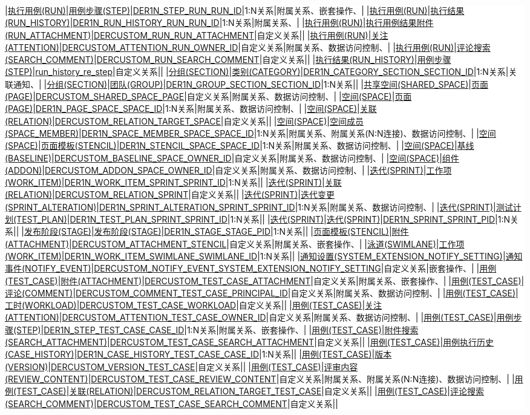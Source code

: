 |[执行用例(RUN)](module/TestMgmt/run)|[用例步骤(STEP)](module/TestMgmt/step)|[DER1N_STEP_RUN_RUN_ID](der/DER1N_STEP_RUN_RUN_ID)|1:N关系|附属关系、嵌套操作、|
|[执行用例(RUN)](module/TestMgmt/run)|[执行结果(RUN_HISTORY)](module/TestMgmt/run_history)|[DER1N_RUN_HISTORY_RUN_RUN_ID](der/DER1N_RUN_HISTORY_RUN_RUN_ID)|1:N关系|附属关系、|
|[执行用例(RUN)](module/TestMgmt/run)|[执行用例结果附件(RUN_ATTACHMENT)](module/TestMgmt/run_attachment)|[DERCUSTOM_RUN_RUN_ATTACHMENT](der/DERCUSTOM_RUN_RUN_ATTACHMENT)|自定义关系||
|[执行用例(RUN)](module/TestMgmt/run)|[关注(ATTENTION)](module/Base/attention)|[DERCUSTOM_ATTENTION_RUN_OWNER_ID](der/DERCUSTOM_ATTENTION_RUN_OWNER_ID)|自定义关系|附属关系、数据访问控制、|
|[执行用例(RUN)](module/TestMgmt/run)|[评论搜索(SEARCH_COMMENT)](module/Base/search_comment)|[DERCUSTOM_RUN_SEARCH_COMMENT](der/DERCUSTOM_RUN_SEARCH_COMMENT)|自定义关系||
|[执行结果(RUN_HISTORY)](module/TestMgmt/run_history)|[用例步骤(STEP)](module/TestMgmt/step)|[run_history_re_step](der/run_history_re_step)|自定义关系||
|[分组(SECTION)](module/Base/section)|[类别(CATEGORY)](module/Base/category)|[DER1N_CATEGORY_SECTION_SECTION_ID](der/DER1N_CATEGORY_SECTION_SECTION_ID)|1:N关系|关联通知、|
|[分组(SECTION)](module/Base/section)|[团队(GROUP)](module/Base/group)|[DER1N_GROUP_SECTION_SECTION_ID](der/DER1N_GROUP_SECTION_SECTION_ID)|1:N关系||
|[共享空间(SHARED_SPACE)](module/Wiki/shared_space)|[页面(PAGE)](module/Wiki/article_page)|[DERCUSTOM_SHARED_SPACE_PAGE](der/DERCUSTOM_SHARED_SPACE_PAGE)|自定义关系|附属关系、数据访问控制、|
|[空间(SPACE)](module/Wiki/space)|[页面(PAGE)](module/Wiki/article_page)|[DER1N_PAGE_SPACE_SPACE_ID](der/DER1N_PAGE_SPACE_SPACE_ID)|1:N关系|附属关系、数据访问控制、|
|[空间(SPACE)](module/Wiki/space)|[关联(RELATION)](module/Base/relation)|[DERCUSTOM_RELATION_TARGET_SPACE](der/DERCUSTOM_RELATION_TARGET_SPACE)|自定义关系||
|[空间(SPACE)](module/Wiki/space)|[空间成员(SPACE_MEMBER)](module/Wiki/space_member)|[DER1N_SPACE_MEMBER_SPACE_SPACE_ID](der/DER1N_SPACE_MEMBER_SPACE_SPACE_ID)|1:N关系|附属关系、附属关系(N:N连接)、数据访问控制、|
|[空间(SPACE)](module/Wiki/space)|[页面模板(STENCIL)](module/Wiki/stencil)|[DER1N_STENCIL_SPACE_SPACE_ID](der/DER1N_STENCIL_SPACE_SPACE_ID)|1:N关系|附属关系、数据访问控制、|
|[空间(SPACE)](module/Wiki/space)|[基线(BASELINE)](module/Base/baseline)|[DERCUSTOM_BASELINE_SPACE_OWNER_ID](der/DERCUSTOM_BASELINE_SPACE_OWNER_ID)|自定义关系|附属关系、数据访问控制、|
|[空间(SPACE)](module/Wiki/space)|[组件(ADDON)](module/Base/addon)|[DERCUSTOM_ADDON_SPACE_OWNER_ID](der/DERCUSTOM_ADDON_SPACE_OWNER_ID)|自定义关系|附属关系、数据访问控制、|
|[迭代(SPRINT)](module/ProjMgmt/sprint)|[工作项(WORK_ITEM)](module/ProjMgmt/work_item)|[DER1N_WORK_ITEM_SPRINT_SPRINT_ID](der/DER1N_WORK_ITEM_SPRINT_SPRINT_ID)|1:N关系||
|[迭代(SPRINT)](module/ProjMgmt/sprint)|[关联(RELATION)](module/Base/relation)|[DERCUSTOM_RELATION_SPRINT](der/DERCUSTOM_RELATION_SPRINT)|自定义关系||
|[迭代(SPRINT)](module/ProjMgmt/sprint)|[迭代变更(SPRINT_ALTERATION)](module/ProjMgmt/sprint_alteration)|[DER1N_SPRINT_ALTERATION_SPRINT_SPRINT_ID](der/DER1N_SPRINT_ALTERATION_SPRINT_SPRINT_ID)|1:N关系|附属关系、数据访问控制、|
|[迭代(SPRINT)](module/ProjMgmt/sprint)|[测试计划(TEST_PLAN)](module/TestMgmt/test_plan)|[DER1N_TEST_PLAN_SPRINT_SPRINT_ID](der/DER1N_TEST_PLAN_SPRINT_SPRINT_ID)|1:N关系||
|[迭代(SPRINT)](module/ProjMgmt/sprint)|[迭代(SPRINT)](module/ProjMgmt/sprint)|[DER1N_SPRINT_SPRINT_PID](der/DER1N_SPRINT_SPRINT_PID)|1:N关系||
|[发布阶段(STAGE)](module/ProjMgmt/stage)|[发布阶段(STAGE)](module/ProjMgmt/stage)|[DER1N_STAGE_STAGE_PID](der/DER1N_STAGE_STAGE_PID)|1:N关系||
|[页面模板(STENCIL)](module/Wiki/stencil)|[附件(ATTACHMENT)](module/Base/attachment)|[DERCUSTOM_ATTACHMENT_STENCIL](der/DERCUSTOM_ATTACHMENT_STENCIL)|自定义关系|附属关系、嵌套操作、|
|[泳道(SWIMLANE)](module/ProjMgmt/swimlane)|[工作项(WORK_ITEM)](module/ProjMgmt/work_item)|[DER1N_WORK_ITEM_SWIMLANE_SWIMLANE_ID](der/DER1N_WORK_ITEM_SWIMLANE_SWIMLANE_ID)|1:N关系||
|[通知设置(SYSTEM_EXTENSION_NOTIFY_SETTING)](module/extension/system_extension_notify_setting)|[通知事件(NOTIFY_EVENT)](module/extension/notify_event)|[DERCUSTOM_NOTIFY_EVENT_SYSTEM_EXTENSION_NOTIFY_SETTING](der/DERCUSTOM_NOTIFY_EVENT_SYSTEM_EXTENSION_NOTIFY_SETTING)|自定义关系|嵌套操作、|
|[用例(TEST_CASE)](module/TestMgmt/test_case)|[附件(ATTACHMENT)](module/Base/attachment)|[DERCUSTOM_TEST_CASE_ATTACHMENT](der/DERCUSTOM_TEST_CASE_ATTACHMENT)|自定义关系|附属关系、嵌套操作、|
|[用例(TEST_CASE)](module/TestMgmt/test_case)|[评论(COMMENT)](module/Base/comment)|[DERCUSTOM_COMMENT_TEST_CASE_PRINCIPAL_ID](der/DERCUSTOM_COMMENT_TEST_CASE_PRINCIPAL_ID)|自定义关系|附属关系、数据访问控制、|
|[用例(TEST_CASE)](module/TestMgmt/test_case)|[工时(WORKLOAD)](module/Base/workload)|[DERCUSTOM_TEST_CASE_WORKLOAD](der/DERCUSTOM_TEST_CASE_WORKLOAD)|自定义关系||
|[用例(TEST_CASE)](module/TestMgmt/test_case)|[关注(ATTENTION)](module/Base/attention)|[DERCUSTOM_ATTENTION_TEST_CASE_OWNER_ID](der/DERCUSTOM_ATTENTION_TEST_CASE_OWNER_ID)|自定义关系|附属关系、数据访问控制、|
|[用例(TEST_CASE)](module/TestMgmt/test_case)|[用例步骤(STEP)](module/TestMgmt/step)|[DER1N_STEP_TEST_CASE_CASE_ID](der/DER1N_STEP_TEST_CASE_CASE_ID)|1:N关系|附属关系、嵌套操作、|
|[用例(TEST_CASE)](module/TestMgmt/test_case)|[附件搜索(SEARCH_ATTACHMENT)](module/Base/search_attachment)|[DERCUSTOM_TEST_CASE_SEARCH_ATTACHMENT](der/DERCUSTOM_TEST_CASE_SEARCH_ATTACHMENT)|自定义关系||
|[用例(TEST_CASE)](module/TestMgmt/test_case)|[用例执行历史(CASE_HISTORY)](module/TestMgmt/case_history)|[DER1N_CASE_HISTORY_TEST_CASE_CASE_ID](der/DER1N_CASE_HISTORY_TEST_CASE_CASE_ID)|1:N关系||
|[用例(TEST_CASE)](module/TestMgmt/test_case)|[版本(VERSION)](module/Base/version)|[DERCUSTOM_VERSION_TEST_CASE](der/DERCUSTOM_VERSION_TEST_CASE)|自定义关系||
|[用例(TEST_CASE)](module/TestMgmt/test_case)|[评审内容(REVIEW_CONTENT)](module/TestMgmt/review_content)|[DERCUSTOM_TEST_CASE_REVIEW_CONTENT](der/DERCUSTOM_TEST_CASE_REVIEW_CONTENT)|自定义关系|附属关系、附属关系(N:N连接)、数据访问控制、|
|[用例(TEST_CASE)](module/TestMgmt/test_case)|[关联(RELATION)](module/Base/relation)|[DERCUSTOM_RELATION_TARGET_TEST_CASE](der/DERCUSTOM_RELATION_TARGET_TEST_CASE)|自定义关系||
|[用例(TEST_CASE)](module/TestMgmt/test_case)|[评论搜索(SEARCH_COMMENT)](module/Base/search_comment)|[DERCUSTOM_TEST_CASE_SEARCH_COMMENT](der/DERCUSTOM_TEST_CASE_SEARCH_COMMENT)|自定义关系||